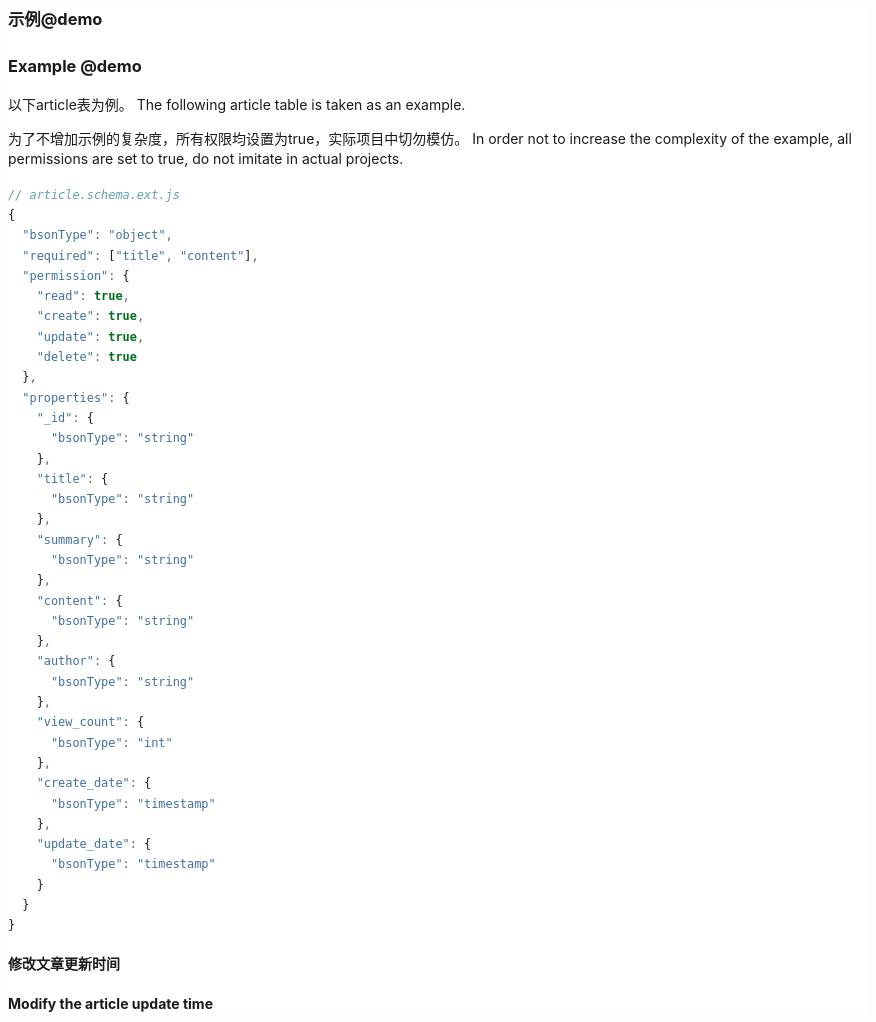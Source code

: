 ### 示例@demo
### Example @demo

以下article表为例。
The following article table is taken as an example.

为了不增加示例的复杂度，所有权限均设置为true，实际项目中切勿模仿。
In order not to increase the complexity of the example, all permissions are set to true, do not imitate in actual projects.

```js
// article.schema.ext.js
{
  "bsonType": "object",
  "required": ["title", "content"],
  "permission": {
    "read": true,
    "create": true,
    "update": true,
    "delete": true
  },
  "properties": {
    "_id": {
      "bsonType": "string"
    },
    "title": {
      "bsonType": "string"
    },
    "summary": {
      "bsonType": "string"
    },
    "content": {
      "bsonType": "string"
    },
    "author": {
      "bsonType": "string"
    },
    "view_count": {
      "bsonType": "int"
    },
    "create_date": {
      "bsonType": "timestamp"
    },
    "update_date": {
      "bsonType": "timestamp"
    }
  }
}
```

#### 修改文章更新时间
#### Modify the article update time
